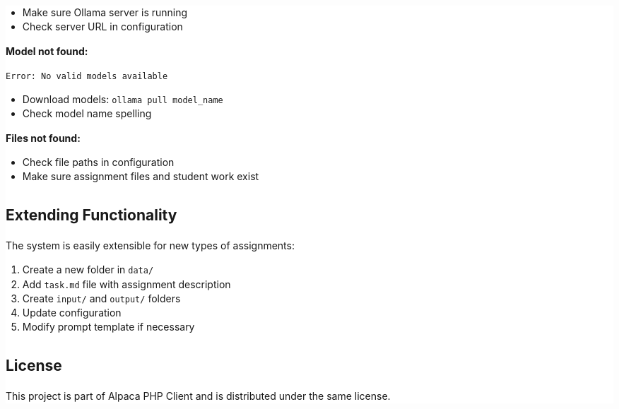- Make sure Ollama server is running
- Check server URL in configuration

**Model not found:**

```bash
Error: No valid models available
```

- Download models: `ollama pull model_name`
- Check model name spelling

**Files not found:**

- Check file paths in configuration
- Make sure assignment files and student work exist

## Extending Functionality

The system is easily extensible for new types of assignments:

1. Create a new folder in `data/`
2. Add `task.md` file with assignment description
3. Create `input/` and `output/` folders
4. Update configuration
5. Modify prompt template if necessary

## License

This project is part of Alpaca PHP Client and is distributed under the same license.
